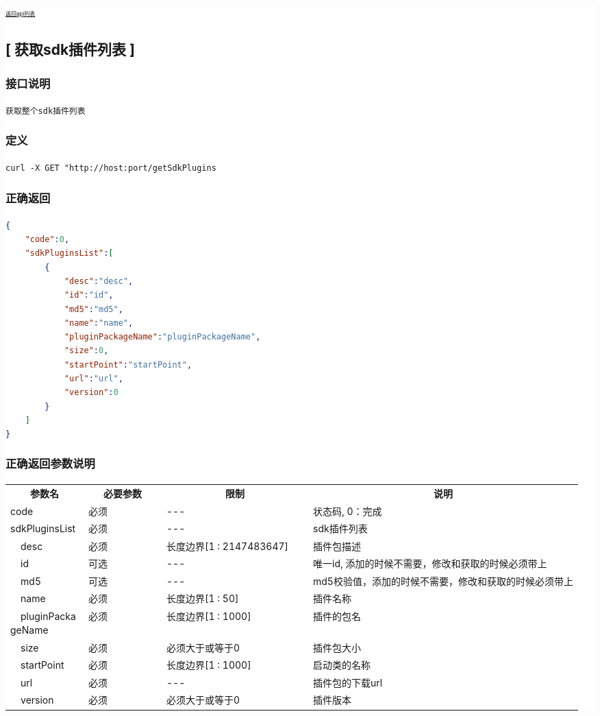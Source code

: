 <a href="#api列表" style="font-size:8px;">返回api列表</a>


## <a name="获取sdk插件列表" id="获取sdk插件列表" >[ 获取sdk插件列表 ]</a>
### 接口说明
```txt
获取整个sdk插件列表
```
### 定义
```shell
curl -X GET "http://host:port/getSdkPlugins
```


### 正确返回
```json
{
	"code":0,
	"sdkPluginsList":[
		{
			"desc":"desc",
			"id":"id",
			"md5":"md5",
			"name":"name",
			"pluginPackageName":"pluginPackageName",
			"size":0,
			"startPoint":"startPoint",
			"url":"url",
			"version":0
		}
	]
}
```
### 正确返回参数说明
<table>
<tr>
    <th width="100px">参数名</th><th width="100px">必要参数</th><th width="200px">限制</th><th>说明</th>
</tr>
<tr><td>code</td><td>必须</td><td> --- </td><td>状态码, 0：完成</td></tr>
<tr><td>sdkPluginsList</td><td>必须</td><td> --- </td><td>sdk插件列表</td><tr><td>
&nbsp;&nbsp;&nbsp;&nbsp;desc</td><td>必须</td><td>长度边界[1 : 2147483647]<br/></td><td>插件包描述</td></tr><tr><td>
&nbsp;&nbsp;&nbsp;&nbsp;id</td><td>可选</td><td> --- </td><td>唯一id, 添加的时候不需要，修改和获取的时候必须带上</td></tr><tr><td>
&nbsp;&nbsp;&nbsp;&nbsp;md5</td><td>可选</td><td> --- </td><td>md5校验值，添加的时候不需要，修改和获取的时候必须带上</td></tr><tr><td>
&nbsp;&nbsp;&nbsp;&nbsp;name</td><td>必须</td><td>长度边界[1 : 50]<br/></td><td>插件名称</td></tr><tr><td>
&nbsp;&nbsp;&nbsp;&nbsp;pluginPackageName</td><td>必须</td><td>长度边界[1 : 1000]<br/></td><td>插件的包名</td></tr><tr><td>
&nbsp;&nbsp;&nbsp;&nbsp;size</td><td>必须</td><td>必须大于或等于0<br/></td><td>插件包大小</td></tr><tr><td>
&nbsp;&nbsp;&nbsp;&nbsp;startPoint</td><td>必须</td><td>长度边界[1 : 1000]<br/></td><td>启动类的名称</td></tr><tr><td>
&nbsp;&nbsp;&nbsp;&nbsp;url</td><td>必须</td><td> --- </td><td>插件包的下载url</td></tr><tr><td>
&nbsp;&nbsp;&nbsp;&nbsp;version</td><td>必须</td><td>必须大于或等于0<br/></td><td>插件版本</td></tr></tr>
</table>
